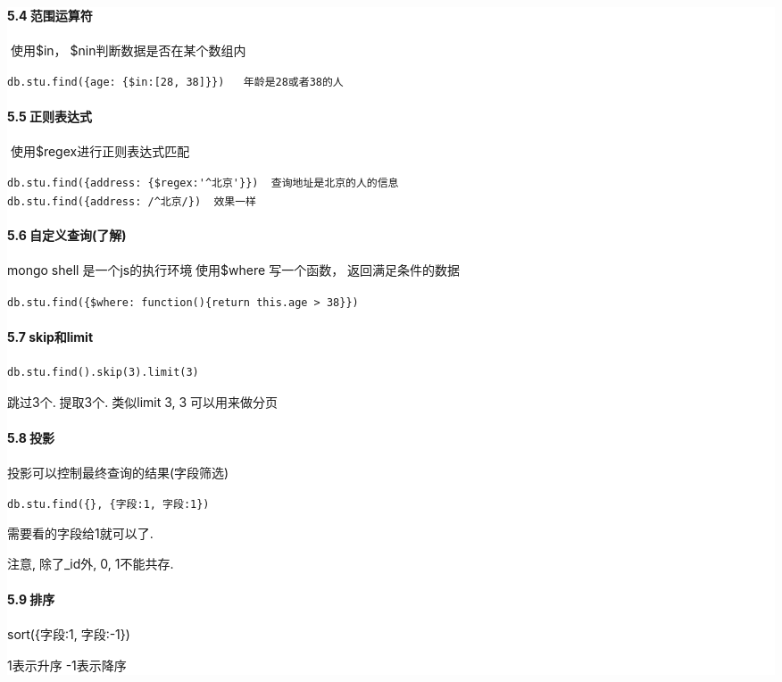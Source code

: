 

#### 5.4 范围运算符

​	使用\$in， \$nin判断数据是否在某个数组内

```
db.stu.find({age: {$in:[28, 38]}})   年龄是28或者38的人
```



#### 5.5 正则表达式

​	使用$regex进行正则表达式匹配

```
db.stu.find({address: {$regex:'^北京'}})  查询地址是北京的人的信息
db.stu.find({address: /^北京/})  效果一样
```



#### 5.6 自定义查询(了解)

mongo shell 是一个js的执行环境
使用$where 写一个函数， 返回满足条件的数据

```
db.stu.find({$where: function(){return this.age > 38}})
```



#### 5.7 skip和limit

```
db.stu.find().skip(3).limit(3)	
```

跳过3个. 提取3个. 类似limit 3, 3 可以用来做分页



#### 5.8 投影

投影可以控制最终查询的结果(字段筛选)

```
db.stu.find({}, {字段:1, 字段:1})
```

需要看的字段给1就可以了. 

注意, 除了\_id外, 0, 1不能共存. 



#### 5.9 排序

sort({字段:1, 字段:-1})

1表示升序
-1表示降序
